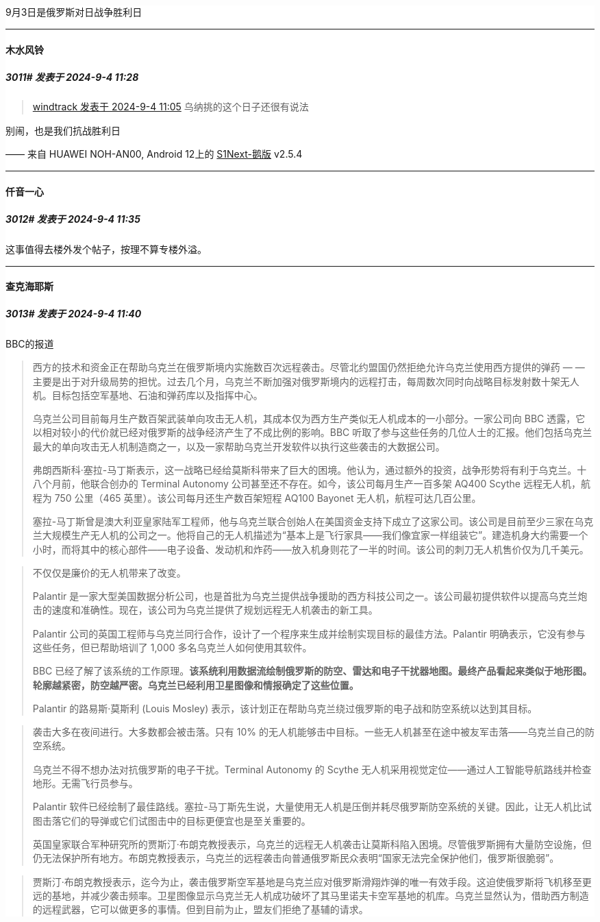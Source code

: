9月3日是俄罗斯对日战争胜利日


*****

####  木水风铃  
##### 3011#       发表于 2024-9-4 11:28

<blockquote><a href="httphttps://bbs.saraba1st.com/2b/forum.php?mod=redirect&amp;goto=findpost&amp;pid=66107151&amp;ptid=2192349" target="_blank">windtrack 发表于 2024-9-4 11:05</a>
乌纳挑的这个日子还很有说法</blockquote>
别闹，也是我们抗战胜利日

—— 来自 HUAWEI NOH-AN00, Android 12上的 [S1Next-鹅版](https://github.com/ykrank/S1-Next/releases) v2.5.4


*****

####  仟音一心  
##### 3012#       发表于 2024-9-4 11:35

这事值得去楼外发个帖子，按理不算专楼外溢。


*****

####  查克海耶斯  
##### 3013#       发表于 2024-9-4 11:40

BBC的报道 <blockquote>西方的技术和资金正在帮助乌克兰在俄罗斯境内实施数百次远程袭击。尽管北约盟国仍然拒绝允许乌克兰使用西方提供的弹药 — — 主要是出于对升级局势的担忧。过去几个月，乌克兰不断加强对俄罗斯境内的远程打击，每周数次同时向战略目标发射数十架无人机。目标包括空军基地、石油和弹药库以及指挥中心。

乌克兰公司目前每月生产数百架武装单向攻击无人机，其成本仅为西方生产类似无人机成本的一小部分。一家公司向 BBC 透露，它以相对较小的代价就已经对俄罗斯的战争经济产生了不成比例的影响。BBC 听取了参与这些任务的几位人士的汇报。他们包括乌克兰最大的单向攻击无人机制造商之一，以及一家帮助乌克兰开发软件以执行这些袭击的大数据公司。

弗朗西斯科·塞拉-马丁斯表示，这一战略已经给莫斯科带来了巨大的困境。他认为，通过额外的投资，战争形势将有利于乌克兰。十八个月前，他联合创办的 Terminal Autonomy 公司甚至还不存在。如今，该公司每月生产一百多架 AQ400 Scythe 远程无人机，航程为 750 公里（465 英里）。该公司每月还生产数百架短程 AQ100 Bayonet 无人机，航程可达几百公里。

塞拉-马丁斯曾是澳大利亚皇家陆军工程师，他与乌克兰联合创始人在美国资金支持下成立了这家公司。该公司是目前至少三家在乌克兰大规模生产无人机的公司之一。他将自己的无人机描述为“基本上是飞行家具——我们像宜家一样组装它”。建造机身大约需要一个小时，而将其中的核心部件——电子设备、发动机和炸药——放入机身则花了一半的时间。该公司的刺刀无人机售价仅为几千美元。</blockquote><blockquote>不仅仅是廉价的无人机带来了改变。

Palantir 是一家大型美国数据分析公司，也是首批为乌克兰提供战争援助的西方科技公司之一。该公司最初提供软件以提高乌克兰炮击的速度和准确性。现在，该公司为乌克兰提供了规划远程无人机袭击的新工具。

Palantir 公司的英国工程师与乌克兰同行合作，设计了一个程序来生成并绘制实现目标的最佳方法。Palantir 明确表示，它没有参与这些任务，但已帮助培训了 1,000 多名乌克兰人如何使用其软件。

BBC 已经了解了该系统的工作原理。<strong>该系统利用数据流绘制俄罗斯的防空、雷达和电子干扰器地图。最终产品看起来类似于地形图。轮廓越紧密，防空越严密。乌克兰已经利用卫星图像和情报确定了这些位置。</strong>

Palantir 的路易斯·莫斯利 (Louis Mosley) 表示，该计划正在帮助乌克兰绕过俄罗斯的电子战和防空系统以达到其目标。</blockquote><blockquote>袭击大多在夜间进行。大多数都会被击落。只有 10% 的无人机能够击中目标。一些无人机甚至在途中被友军击落——乌克兰自己的防空系统。

乌克兰不得不想办法对抗俄罗斯的电子干扰。Terminal Autonomy 的 Scythe 无人机采用视觉定位——通过人工智能导航路线并检查地形。无需飞行员参与。

Palantir 软件已经绘制了最佳路线。塞拉-马丁斯先生说，大量使用无人机是压倒并耗尽俄罗斯防空系统的关键。因此，让无人机比试图击落它们的导弹或它们试图击中的目标更便宜也是至关重要的。

英国皇家联合军种研究所的贾斯汀·布朗克教授表示，乌克兰的远程无人机袭击让莫斯科陷入困境。尽管俄罗斯拥有大量防空设施，但仍无法保护所有地方。布朗克教授表示，乌克兰的远程袭击向普通俄罗斯民众表明“国家无法完全保护他们，俄罗斯很脆弱”。</blockquote><blockquote>贾斯汀·布朗克教授表示，迄今为止，袭击俄罗斯空军基地是乌克兰应对俄罗斯滑翔炸弹的唯一有效手段。这迫使俄罗斯将飞机移至更远的基地，并减少袭击频率。卫星图像显示乌克兰无人机成功破坏了其马里诺夫卡空军基地的机库。乌克兰显然认为，借助西方制造的远程武器，它可以做更多的事情。但到目前为止，盟友们拒绝了基辅的请求。
